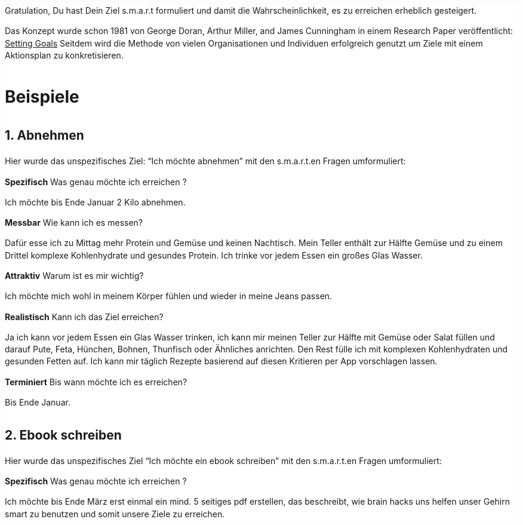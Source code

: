 Gratulation, Du hast Dein Ziel s.m.a.r.t formuliert und damit die Wahrscheinlichkeit, es zu erreichen erheblich gesteigert.

Das Konzept wurde schon 1981 von George Doran, Arthur Miller, and James Cunningham in einem Research Paper veröffentlicht: 
[Setting Goals](https://cce.bard.edu/files/Setting-Goals.pdf) 
Seitdem wird die Methode von vielen Organisationen und Individuen erfolgreich genutzt um Ziele mit einem Aktionsplan zu konkretisieren.

# Beispiele

## 1. Abnehmen

Hier wurde das unspezifisches Ziel: “Ich möchte abnehmen” mit den s.m.a.r.t.en Fragen umformuliert:

**Spezifisch**
Was genau möchte ich erreichen ?

Ich möchte bis Ende Januar 2 Kilo abnehmen.

**Messbar**
Wie kann ich es messen?

Dafür esse ich zu Mittag mehr Protein und Gemüse und keinen Nachtisch. Mein Teller enthält zur Hälfte Gemüse und zu einem Drittel komplexe Kohlenhydrate und gesundes Protein. Ich trinke vor jedem Essen ein großes Glas Wasser.

**Attraktiv**
Warum ist es mir wichtig?

Ich möchte mich wohl in meinem Körper fühlen und wieder in meine Jeans passen.

**Realistisch**
Kann ich das Ziel erreichen?

Ja ich kann vor jedem Essen ein Glas Wasser trinken, ich kann mir meinen Teller zur Hälfte mit Gemüse oder Salat füllen und darauf Pute, Feta, Hünchen, Bohnen, Thunfisch oder Ähnliches anrichten. Den Rest fülle ich mit komplexen Kohlenhydraten und gesunden Fetten auf. 
Ich kann mir täglich Rezepte basierend auf diesen Kritieren per App vorschlagen lassen.

**Terminiert**
Bis wann möchte ich es erreichen?

Bis Ende Januar.

## 2. Ebook schreiben

Hier wurde das unspezifisches Ziel “Ich möchte ein ebook schreiben” mit den s.m.a.r.t.en Fragen umformuliert:

**Spezifisch**
Was genau möchte ich erreichen ? 

Ich möchte bis Ende März erst einmal ein mind. 5 seitiges pdf erstellen, das beschreibt, wie brain hacks uns helfen unser Gehirn smart zu benutzen und somit unsere Ziele zu erreichen.
